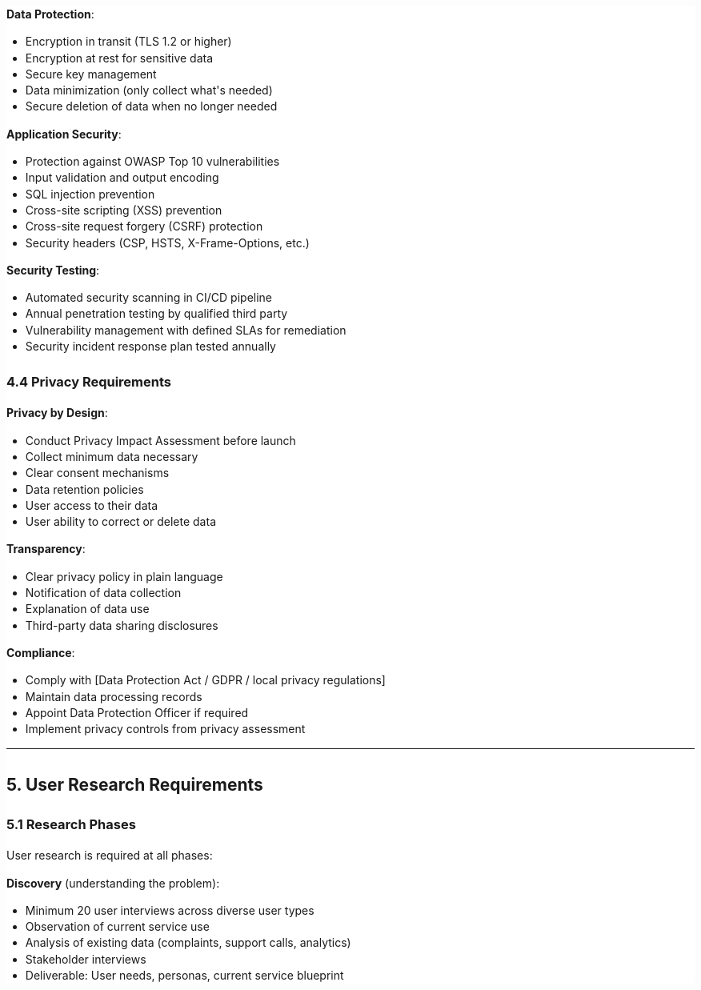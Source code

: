 **Data Protection**:
- Encryption in transit (TLS 1.2 or higher)
- Encryption at rest for sensitive data
- Secure key management
- Data minimization (only collect what's needed)
- Secure deletion of data when no longer needed

**Application Security**:
- Protection against OWASP Top 10 vulnerabilities
- Input validation and output encoding
- SQL injection prevention
- Cross-site scripting (XSS) prevention
- Cross-site request forgery (CSRF) protection
- Security headers (CSP, HSTS, X-Frame-Options, etc.)

**Security Testing**:
- Automated security scanning in CI/CD pipeline
- Annual penetration testing by qualified third party
- Vulnerability management with defined SLAs for remediation
- Security incident response plan tested annually

### 4.4 Privacy Requirements

**Privacy by Design**:
- Conduct Privacy Impact Assessment before launch
- Collect minimum data necessary
- Clear consent mechanisms
- Data retention policies
- User access to their data
- User ability to correct or delete data

**Transparency**:
- Clear privacy policy in plain language
- Notification of data collection
- Explanation of data use
- Third-party data sharing disclosures

**Compliance**:
- Comply with [Data Protection Act / GDPR / local privacy regulations]
- Maintain data processing records
- Appoint Data Protection Officer if required
- Implement privacy controls from privacy assessment

---

## 5. User Research Requirements

### 5.1 Research Phases

User research is required at all phases:

**Discovery** (understanding the problem):
- Minimum 20 user interviews across diverse user types
- Observation of current service use
- Analysis of existing data (complaints, support calls, analytics)
- Stakeholder interviews
- Deliverable: User needs, personas, current service blueprint
